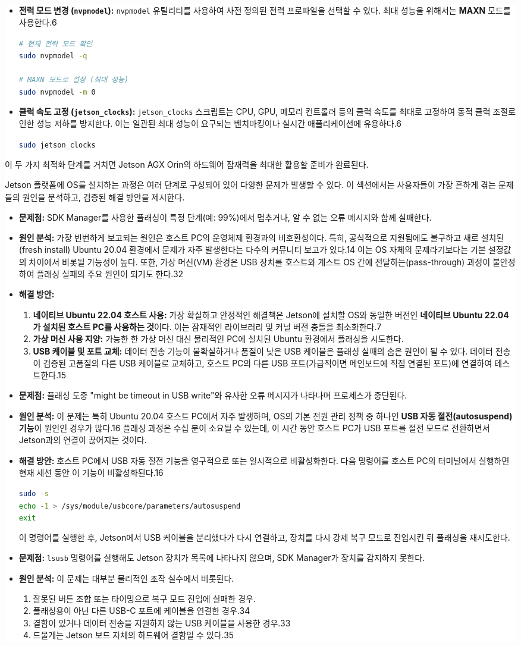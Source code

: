 - **전력 모드 변경 (`nvpmodel`):** `nvpmodel` 유틸리티를 사용하여 사전 정의된 전력 프로파일을 선택할 수 있다. 최대 성능을 위해서는 **MAXN** 모드를 사용한다.6

  ```Bash
  # 현재 전력 모드 확인
  sudo nvpmodel -q
  
  # MAXN 모드로 설정 (최대 성능)
  sudo nvpmodel -m 0
  ```
  
- **클럭 속도 고정 (`jetson_clocks`):** `jetson_clocks` 스크립트는 CPU, GPU, 메모리 컨트롤러 등의 클럭 속도를 최대로 고정하여 동적 클럭 조절로 인한 성능 저하를 방지한다. 이는 일관된 최대 성능이 요구되는 벤치마킹이나 실시간 애플리케이션에 유용하다.6

  ```Bash
  sudo jetson_clocks
  ```

이 두 가지 최적화 단계를 거치면 Jetson AGX Orin의 하드웨어 잠재력을 최대한 활용할 준비가 완료된다.


Jetson 플랫폼에 OS를 설치하는 과정은 여러 단계로 구성되어 있어 다양한 문제가 발생할 수 있다. 이 섹션에서는 사용자들이 가장 흔하게 겪는 문제들의 원인을 분석하고, 검증된 해결 방안을 제시한다.


- **문제점:** SDK Manager를 사용한 플래싱이 특정 단계(예: 99%)에서 멈추거나, 알 수 없는 오류 메시지와 함께 실패한다.
- **원인 분석:** 가장 빈번하게 보고되는 원인은 호스트 PC의 운영체제 환경과의 비호환성이다. 특히, 공식적으로 지원됨에도 불구하고 새로 설치된(fresh install) Ubuntu 20.04 환경에서 문제가 자주 발생한다는 다수의 커뮤니티 보고가 있다.14 이는 OS 자체의 문제라기보다는 기본 설정값의 차이에서 비롯될 가능성이 높다. 또한, 가상 머신(VM) 환경은 USB 장치를 호스트와 게스트 OS 간에 전달하는(pass-through) 과정이 불안정하여 플래싱 실패의 주요 원인이 되기도 한다.32
- **해결 방안:**
  1. **네이티브 Ubuntu 22.04 호스트 사용:** 가장 확실하고 안정적인 해결책은 Jetson에 설치할 OS와 동일한 버전인 **네이티브 Ubuntu 22.04가 설치된 호스트 PC를 사용하는 것**이다. 이는 잠재적인 라이브러리 및 커널 버전 충돌을 최소화한다.7
  2. **가상 머신 사용 지양:** 가능한 한 가상 머신 대신 물리적인 PC에 설치된 Ubuntu 환경에서 플래싱을 시도한다.
  3. **USB 케이블 및 포트 교체:** 데이터 전송 기능이 불확실하거나 품질이 낮은 USB 케이블은 플래싱 실패의 숨은 원인이 될 수 있다. 데이터 전송이 검증된 고품질의 다른 USB 케이블로 교체하고, 호스트 PC의 다른 USB 포트(가급적이면 메인보드에 직접 연결된 포트)에 연결하여 테스트한다.15


- **문제점:** 플래싱 도중 "might be timeout in USB write"와 유사한 오류 메시지가 나타나며 프로세스가 중단된다.

- **원인 분석:** 이 문제는 특히 Ubuntu 20.04 호스트 PC에서 자주 발생하며, OS의 기본 전원 관리 정책 중 하나인 **USB 자동 절전(autosuspend) 기능**이 원인인 경우가 많다.16 플래싱 과정은 수십 분이 소요될 수 있는데, 이 시간 동안 호스트 PC가 USB 포트를 절전 모드로 전환하면서 Jetson과의 연결이 끊어지는 것이다.

- **해결 방안:** 호스트 PC에서 USB 자동 절전 기능을 영구적으로 또는 일시적으로 비활성화한다. 다음 명령어를 호스트 PC의 터미널에서 실행하면 현재 세션 동안 이 기능이 비활성화된다.16

  ```Bash
  sudo -s
  echo -1 > /sys/module/usbcore/parameters/autosuspend
  exit
  ```
  
  이 명령어를 실행한 후, Jetson에서 USB 케이블을 분리했다가 다시 연결하고, 장치를 다시 강제 복구 모드로 진입시킨 뒤 플래싱을 재시도한다.


- **문제점:** `lsusb` 명령어를 실행해도 Jetson 장치가 목록에 나타나지 않으며, SDK Manager가 장치를 감지하지 못한다.

- **원인 분석:** 이 문제는 대부분 물리적인 조작 실수에서 비롯된다.

  1. 잘못된 버튼 조합 또는 타이밍으로 복구 모드 진입에 실패한 경우.
  2. 플래싱용이 아닌 다른 USB-C 포트에 케이블을 연결한 경우.34
  3. 결함이 있거나 데이터 전송을 지원하지 않는 USB 케이블을 사용한 경우.33
  4. 드물게는 Jetson 보드 자체의 하드웨어 결함일 수 있다.35
